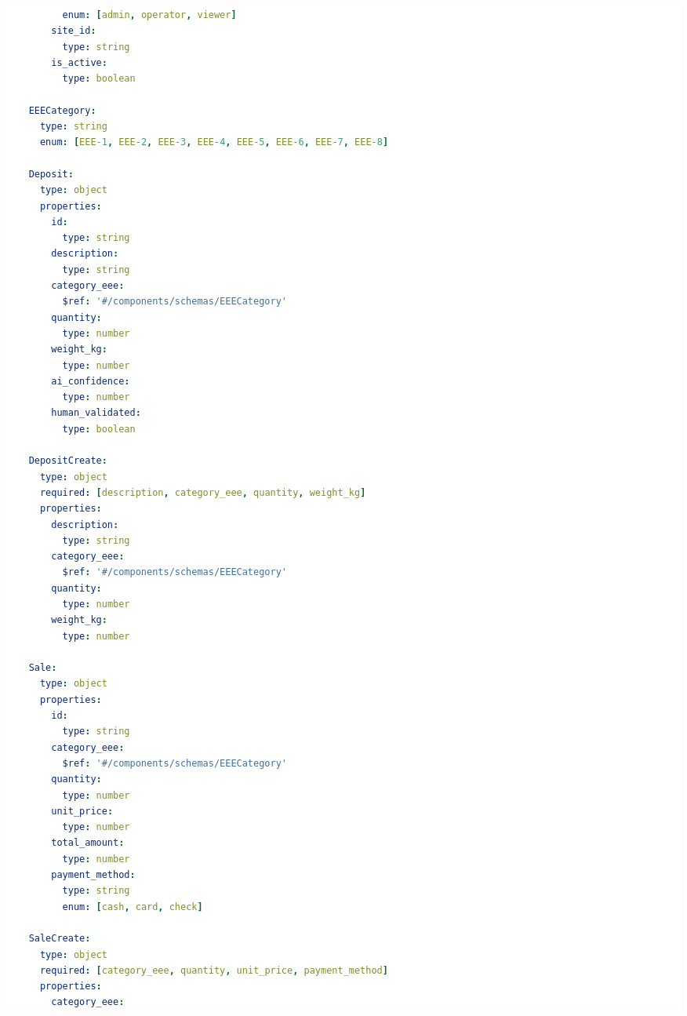 ```yaml
          enum: [admin, operator, viewer]
        site_id:
          type: string
        is_active:
          type: boolean
    
    EEECategory:
      type: string
      enum: [EEE-1, EEE-2, EEE-3, EEE-4, EEE-5, EEE-6, EEE-7, EEE-8]
    
    Deposit:
      type: object
      properties:
        id:
          type: string
        description:
          type: string
        category_eee:
          $ref: '#/components/schemas/EEECategory'
        quantity:
          type: number
        weight_kg:
          type: number
        ai_confidence:
          type: number
        human_validated:
          type: boolean
    
    DepositCreate:
      type: object
      required: [description, category_eee, quantity, weight_kg]
      properties:
        description:
          type: string
        category_eee:
          $ref: '#/components/schemas/EEECategory'
        quantity:
          type: number
        weight_kg:
          type: number
    
    Sale:
      type: object
      properties:
        id:
          type: string
        category_eee:
          $ref: '#/components/schemas/EEECategory'
        quantity:
          type: number
        unit_price:
          type: number
        total_amount:
          type: number
        payment_method:
          type: string
          enum: [cash, card, check]
    
    SaleCreate:
      type: object
      required: [category_eee, quantity, unit_price, payment_method]
      properties:
        category_eee:
```